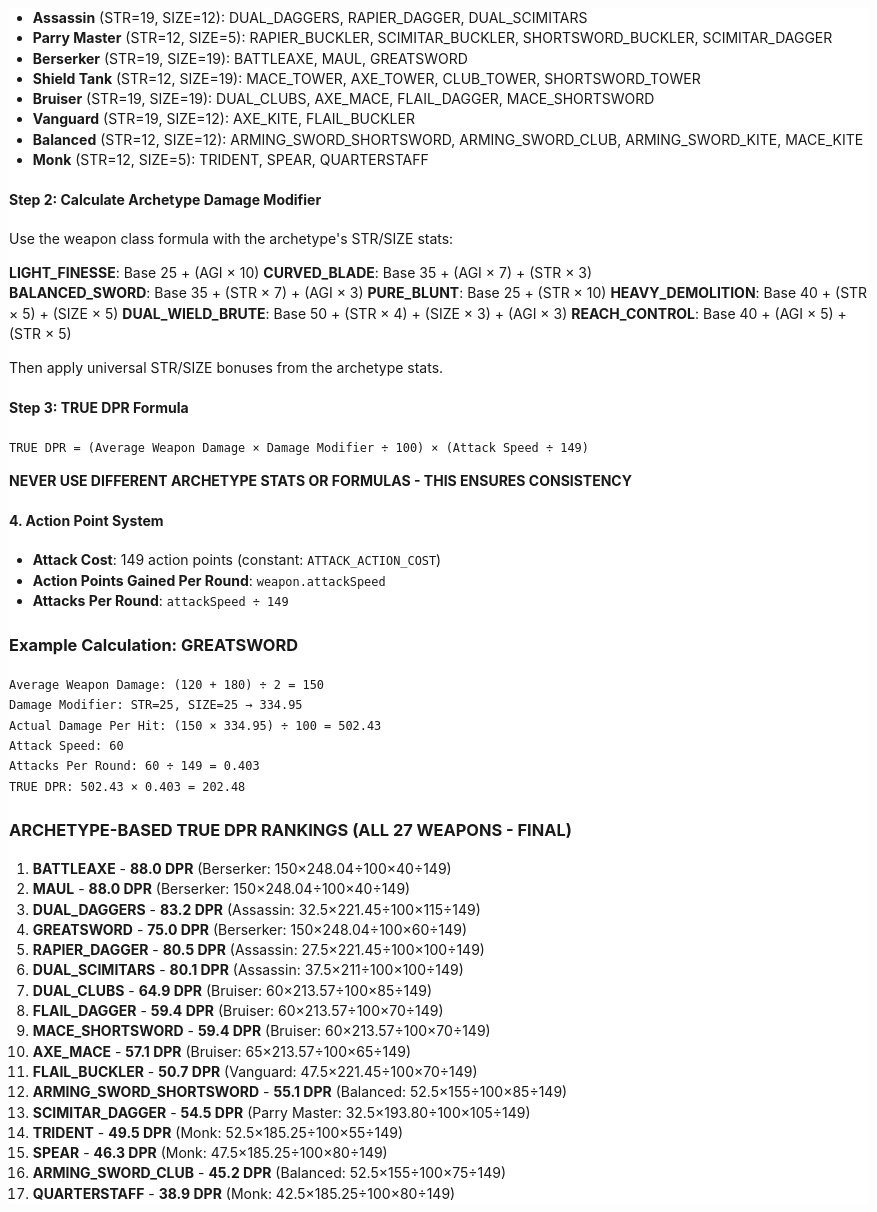 - **Assassin** (STR=19, SIZE=12): DUAL_DAGGERS, RAPIER_DAGGER, DUAL_SCIMITARS
- **Parry Master** (STR=12, SIZE=5): RAPIER_BUCKLER, SCIMITAR_BUCKLER, SHORTSWORD_BUCKLER, SCIMITAR_DAGGER
- **Berserker** (STR=19, SIZE=19): BATTLEAXE, MAUL, GREATSWORD
- **Shield Tank** (STR=12, SIZE=19): MACE_TOWER, AXE_TOWER, CLUB_TOWER, SHORTSWORD_TOWER
- **Bruiser** (STR=19, SIZE=19): DUAL_CLUBS, AXE_MACE, FLAIL_DAGGER, MACE_SHORTSWORD
- **Vanguard** (STR=19, SIZE=12): AXE_KITE, FLAIL_BUCKLER
- **Balanced** (STR=12, SIZE=12): ARMING_SWORD_SHORTSWORD, ARMING_SWORD_CLUB, ARMING_SWORD_KITE, MACE_KITE
- **Monk** (STR=12, SIZE=5): TRIDENT, SPEAR, QUARTERSTAFF

#### **Step 2: Calculate Archetype Damage Modifier**
Use the weapon class formula with the archetype's STR/SIZE stats:

**LIGHT_FINESSE**: Base 25 + (AGI × 10)
**CURVED_BLADE**: Base 35 + (AGI × 7) + (STR × 3)  
**BALANCED_SWORD**: Base 35 + (STR × 7) + (AGI × 3)
**PURE_BLUNT**: Base 25 + (STR × 10)
**HEAVY_DEMOLITION**: Base 40 + (STR × 5) + (SIZE × 5)
**DUAL_WIELD_BRUTE**: Base 50 + (STR × 4) + (SIZE × 3) + (AGI × 3)
**REACH_CONTROL**: Base 40 + (AGI × 5) + (STR × 5)

Then apply universal STR/SIZE bonuses from the archetype stats.

#### **Step 3: TRUE DPR Formula**
```
TRUE DPR = (Average Weapon Damage × Damage Modifier ÷ 100) × (Attack Speed ÷ 149)
```

**NEVER USE DIFFERENT ARCHETYPE STATS OR FORMULAS - THIS ENSURES CONSISTENCY**

#### **4. Action Point System**
- **Attack Cost**: 149 action points (constant: `ATTACK_ACTION_COST`)
- **Action Points Gained Per Round**: `weapon.attackSpeed`  
- **Attacks Per Round**: `attackSpeed ÷ 149`

### **Example Calculation: GREATSWORD**
```
Average Weapon Damage: (120 + 180) ÷ 2 = 150
Damage Modifier: STR=25, SIZE=25 → 334.95
Actual Damage Per Hit: (150 × 334.95) ÷ 100 = 502.43
Attack Speed: 60
Attacks Per Round: 60 ÷ 149 = 0.403
TRUE DPR: 502.43 × 0.403 = 202.48
```

### **ARCHETYPE-BASED TRUE DPR RANKINGS (ALL 27 WEAPONS - FINAL)**

1. **BATTLEAXE** - **88.0 DPR** (Berserker: 150×248.04÷100×40÷149)
2. **MAUL** - **88.0 DPR** (Berserker: 150×248.04÷100×40÷149)
3. **DUAL_DAGGERS** - **83.2 DPR** (Assassin: 32.5×221.45÷100×115÷149)
4. **GREATSWORD** - **75.0 DPR** (Berserker: 150×248.04÷100×60÷149)
5. **RAPIER_DAGGER** - **80.5 DPR** (Assassin: 27.5×221.45÷100×100÷149)
6. **DUAL_SCIMITARS** - **80.1 DPR** (Assassin: 37.5×211÷100×100÷149)
7. **DUAL_CLUBS** - **64.9 DPR** (Bruiser: 60×213.57÷100×85÷149)
8. **FLAIL_DAGGER** - **59.4 DPR** (Bruiser: 60×213.57÷100×70÷149)
9. **MACE_SHORTSWORD** - **59.4 DPR** (Bruiser: 60×213.57÷100×70÷149)
10. **AXE_MACE** - **57.1 DPR** (Bruiser: 65×213.57÷100×65÷149)
11. **FLAIL_BUCKLER** - **50.7 DPR** (Vanguard: 47.5×221.45÷100×70÷149)
12. **ARMING_SWORD_SHORTSWORD** - **55.1 DPR** (Balanced: 52.5×155÷100×85÷149)
13. **SCIMITAR_DAGGER** - **54.5 DPR** (Parry Master: 32.5×193.80÷100×105÷149)
14. **TRIDENT** - **49.5 DPR** (Monk: 52.5×185.25÷100×55÷149)
15. **SPEAR** - **46.3 DPR** (Monk: 47.5×185.25÷100×80÷149)
16. **ARMING_SWORD_CLUB** - **45.2 DPR** (Balanced: 52.5×155÷100×75÷149)
17. **QUARTERSTAFF** - **38.9 DPR** (Monk: 42.5×185.25÷100×80÷149)